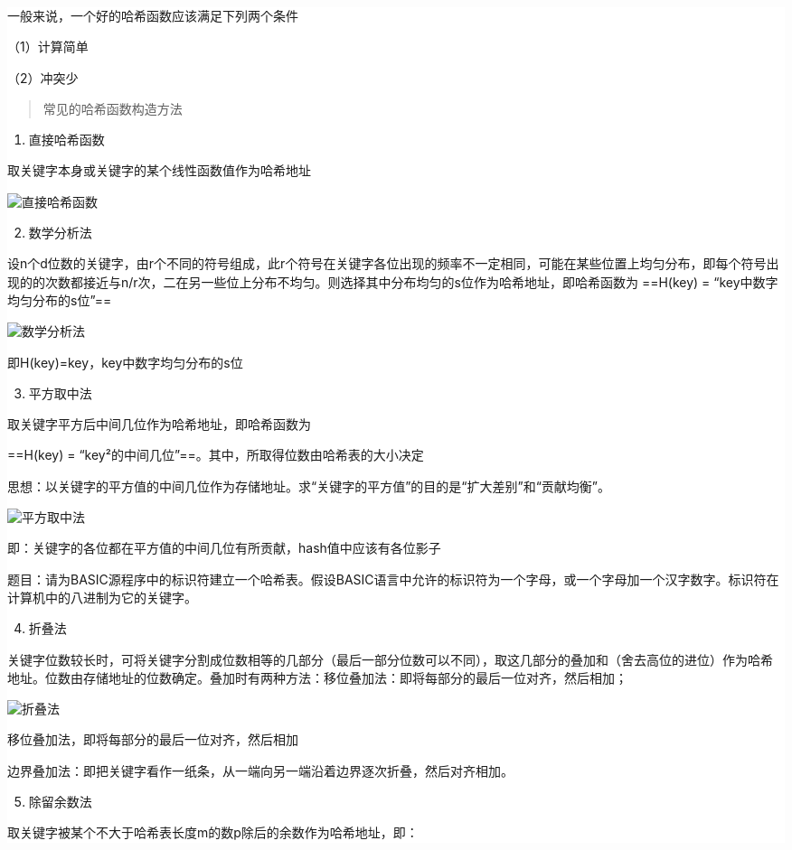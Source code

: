 一般来说，一个好的哈希函数应该满足下列两个条件

（1）计算简单

（2）冲突少



> 常见的哈希函数构造方法



1. 直接哈希函数

取关键字本身或关键字的某个线性函数值作为哈希地址

![直接哈希函数](图片/直接哈希函数.png)





2. 数学分析法

设n个d位数的关键字，由r个不同的符号组成，此r个符号在关键字各位出现的频率不一定相同，可能在某些位置上均匀分布，即每个符号出现的的次数都接近与n/r次，二在另一些位上分布不均匀。则选择其中分布均匀的s位作为哈希地址，即哈希函数为 ==H(key) = “key中数字均匀分布的s位”==

![数学分析法](图片/数学分析法.png)

即H(key)=key，key中数字均匀分布的s位



3. 平方取中法

取关键字平方后中间几位作为哈希地址，即哈希函数为

==H(key) = “key²的中间几位”==。其中，所取得位数由哈希表的大小决定

思想：以关键字的平方值的中间几位作为存储地址。求“关键字的平方值”的目的是“扩大差别”和“贡献均衡”。

![平方取中法](图片/平方取中法.png)

即：关键字的各位都在平方值的中间几位有所贡献，hash值中应该有各位影子



题目：请为BASIC源程序中的标识符建立一个哈希表。假设BASIC语言中允许的标识符为一个字母，或一个字母加一个汉字数字。标识符在计算机中的八进制为它的关键字。



4. 折叠法

关键字位数较长时，可将关键字分割成位数相等的几部分（最后一部分位数可以不同），取这几部分的叠加和（舍去高位的进位）作为哈希地址。位数由存储地址的位数确定。叠加时有两种方法：移位叠加法：即将每部分的最后一位对齐，然后相加；

![折叠法](图片/折叠法.png)

移位叠加法，即将每部分的最后一位对齐，然后相加

边界叠加法：即把关键字看作一纸条，从一端向另一端沿着边界逐次折叠，然后对齐相加。



5. 除留余数法

取关键字被某个不大于哈希表长度m的数p除后的余数作为哈希地址，即：
